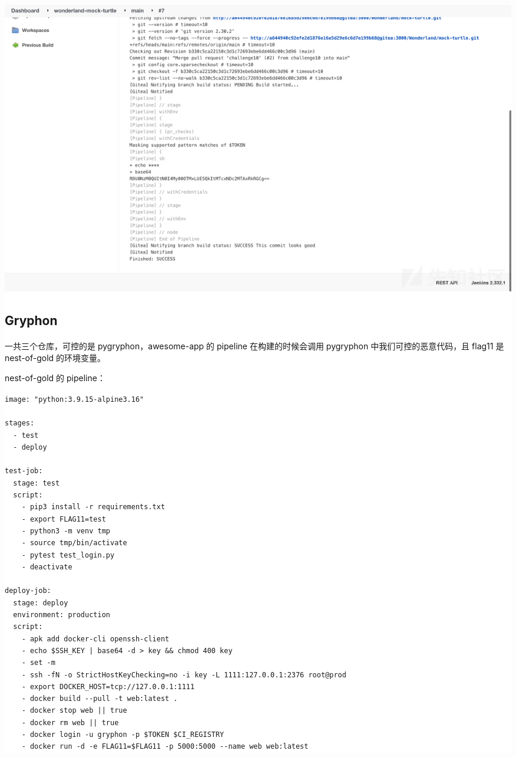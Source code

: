 [![](assets/1699929835-c525e61696476d9adcdfc713ec9adb55.png)](https://xzfile.aliyuncs.com/media/upload/picture/20231109134124-9e598e5c-7ec2-1.png)

## Gryphon

一共三个仓库，可控的是 pygryphon，awesome-app 的 pipeline 在构建的时候会调用 pygryphon 中我们可控的恶意代码，且 flag11 是 nest-of-gold 的环境变量。

nest-of-gold 的 pipeline：

```plain
image: "python:3.9.15-alpine3.16"

stages:
  - test
  - deploy

test-job:
  stage: test
  script:
    - pip3 install -r requirements.txt
    - export FLAG11=test
    - python3 -m venv tmp
    - source tmp/bin/activate
    - pytest test_login.py
    - deactivate

deploy-job:
  stage: deploy
  environment: production
  script:
    - apk add docker-cli openssh-client
    - echo $SSH_KEY | base64 -d > key && chmod 400 key
    - set -m
    - ssh -fN -o StrictHostKeyChecking=no -i key -L 1111:127.0.0.1:2376 root@prod
    - export DOCKER_HOST=tcp://127.0.0.1:1111
    - docker build --pull -t web:latest .
    - docker stop web || true
    - docker rm web || true
    - docker login -u gryphon -p $TOKEN $CI_REGISTRY
    - docker run -d -e FLAG11=$FLAG11 -p 5000:5000 --name web web:latest
```